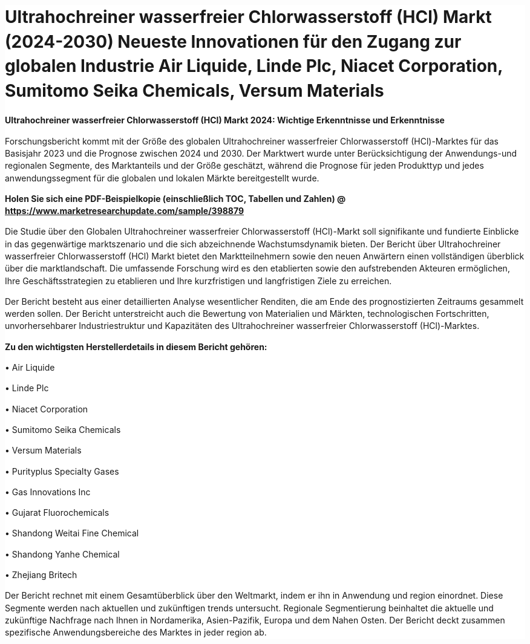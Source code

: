 # Ultrahochreiner wasserfreier Chlorwasserstoff (HCl) Markt (2024-2030) Neueste Innovationen für den Zugang zur globalen Industrie Air Liquide, Linde Plc, Niacet Corporation, Sumitomo Seika Chemicals, Versum Materials

<strong>Ultrahochreiner wasserfreier Chlorwasserstoff (HCl) Markt 2024: Wichtige Erkenntnisse und Erkenntnisse</strong>

Forschungsbericht kommt mit der Größe des globalen Ultrahochreiner wasserfreier Chlorwasserstoff (HCl)-Marktes für das Basisjahr 2023 und die Prognose zwischen 2024 und 2030. Der Marktwert wurde unter Berücksichtigung der Anwendungs-und regionalen Segmente, des Marktanteils und der Größe geschätzt, während die Prognose für jeden Produkttyp und jedes anwendungssegment für die globalen und lokalen Märkte bereitgestellt wurde.

<strong>Holen Sie sich eine PDF-Beispielkopie (einschließlich TOC, Tabellen und Zahlen) @
</strong><strong><a href=https://www.marketresearchupdate.com/sample/398879><strong>https://www.marketresearchupdate.com/sample/398879</u></font></a></strong></strong>

Die Studie über den Globalen Ultrahochreiner wasserfreier Chlorwasserstoff (HCl)-Markt soll signifikante und fundierte Einblicke in das gegenwärtige marktszenario und die sich abzeichnende Wachstumsdynamik bieten. Der Bericht über Ultrahochreiner wasserfreier Chlorwasserstoff (HCl) Markt bietet den Marktteilnehmern sowie den neuen Anwärtern einen vollständigen überblick über die marktlandschaft. Die umfassende Forschung wird es den etablierten sowie den aufstrebenden Akteuren ermöglichen, Ihre Geschäftsstrategien zu etablieren und Ihre kurzfristigen und langfristigen Ziele zu erreichen.

Der Bericht besteht aus einer detaillierten Analyse wesentlicher Renditen, die am Ende des prognostizierten Zeitraums gesammelt werden sollen. Der Bericht unterstreicht auch die Bewertung von Materialien und Märkten, technologischen Fortschritten, unvorhersehbarer Industriestruktur und Kapazitäten des Ultrahochreiner wasserfreier Chlorwasserstoff (HCl)-Marktes.

<strong>Zu den wichtigsten Herstellerdetails in diesem Bericht gehören:</strong>

• Air Liquide

• Linde Plc

• Niacet Corporation

• Sumitomo Seika Chemicals

• Versum Materials

• Purityplus Specialty Gases

• Gas Innovations Inc

• Gujarat Fluorochemicals

• Shandong Weitai Fine Chemical

• Shandong Yanhe Chemical

• Zhejiang Britech

Der Bericht rechnet mit einem Gesamtüberblick über den Weltmarkt, indem er ihn in Anwendung und region einordnet. Diese Segmente werden nach aktuellen und zukünftigen trends untersucht. Regionale Segmentierung beinhaltet die aktuelle und zukünftige Nachfrage nach Ihnen in Nordamerika, Asien-Pazifik, Europa und dem Nahen Osten. Der Bericht deckt zusammen spezifische Anwendungsbereiche des Marktes in jeder region ab.
